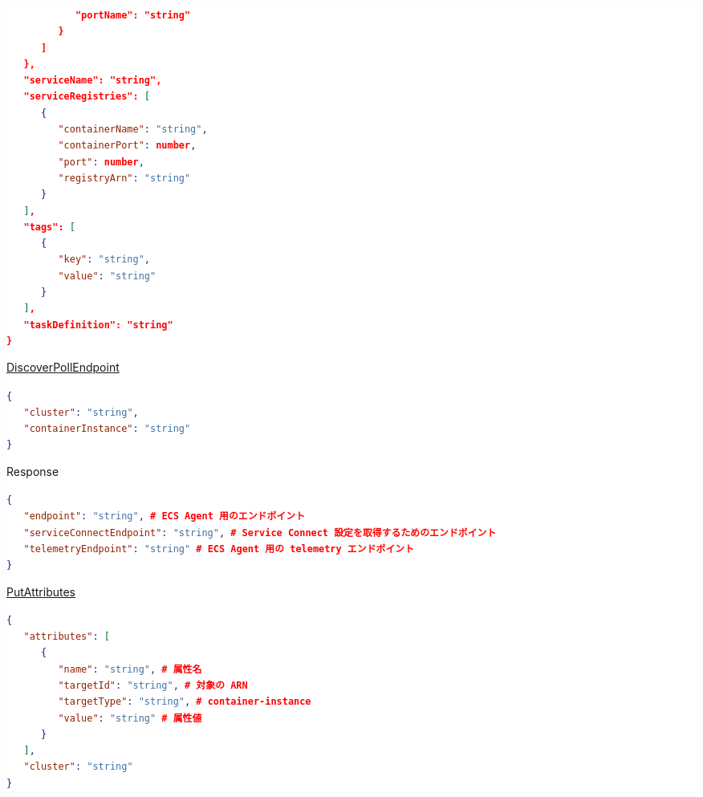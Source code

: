 ```json
            "portName": "string"
         }
      ]
   },
   "serviceName": "string",
   "serviceRegistries": [ 
      { 
         "containerName": "string",
         "containerPort": number,
         "port": number,
         "registryArn": "string"
      }
   ],
   "tags": [ 
      { 
         "key": "string",
         "value": "string"
      }
   ],
   "taskDefinition": "string"
}
```


[DiscoverPollEndpoint](https://docs.aws.amazon.com/ja_jp/AmazonECS/latest/APIReference/API_DiscoverPollEndpoint.html)

```json
{
   "cluster": "string",
   "containerInstance": "string"
}
```

Response
```json
{
   "endpoint": "string", # ECS Agent 用のエンドポイント
   "serviceConnectEndpoint": "string", # Service Connect 設定を取得するためのエンドポイント
   "telemetryEndpoint": "string" # ECS Agent 用の telemetry エンドポイント
}
```


[PutAttributes](https://docs.aws.amazon.com/ja_jp/AmazonECS/latest/APIReference/API_PutAttributes.html)

```json
{
   "attributes": [ 
      { 
         "name": "string", # 属性名
         "targetId": "string", # 対象の ARN
         "targetType": "string", # container-instance
         "value": "string" # 属性値
      }
   ],
   "cluster": "string"
}
```
